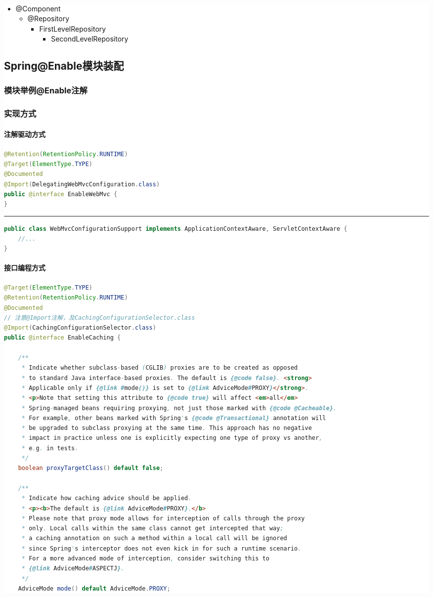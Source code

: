 - @Component
  - @Repository
    - FirstLevelRepository
      - SecondLevelRepository

## Spring@Enable模块装配

### 模块举例@Enable注解

### 实现方式

#### 注解驱动方式

```java
@Retention(RetentionPolicy.RUNTIME)
@Target(ElementType.TYPE)
@Documented
@Import(DelegatingWebMvcConfiguration.class)
public @interface EnableWebMvc {
}
```

----

```java
public class WebMvcConfigurationSupport implements ApplicationContextAware, ServletContextAware {
	//...
}
```

#### 接口编程方式

```java
@Target(ElementType.TYPE)
@Retention(RetentionPolicy.RUNTIME)
@Documented
// 注意@Import注解，及CachingConfigurationSelector.class
@Import(CachingConfigurationSelector.class)
public @interface EnableCaching {

	/**
	 * Indicate whether subclass-based (CGLIB) proxies are to be created as opposed
	 * to standard Java interface-based proxies. The default is {@code false}. <strong>
	 * Applicable only if {@link #mode()} is set to {@link AdviceMode#PROXY}</strong>.
	 * <p>Note that setting this attribute to {@code true} will affect <em>all</em>
	 * Spring-managed beans requiring proxying, not just those marked with {@code @Cacheable}.
	 * For example, other beans marked with Spring's {@code @Transactional} annotation will
	 * be upgraded to subclass proxying at the same time. This approach has no negative
	 * impact in practice unless one is explicitly expecting one type of proxy vs another,
	 * e.g. in tests.
	 */
	boolean proxyTargetClass() default false;

	/**
	 * Indicate how caching advice should be applied.
	 * <p><b>The default is {@link AdviceMode#PROXY}.</b>
	 * Please note that proxy mode allows for interception of calls through the proxy
	 * only. Local calls within the same class cannot get intercepted that way;
	 * a caching annotation on such a method within a local call will be ignored
	 * since Spring's interceptor does not even kick in for such a runtime scenario.
	 * For a more advanced mode of interception, consider switching this to
	 * {@link AdviceMode#ASPECTJ}.
	 */
	AdviceMode mode() default AdviceMode.PROXY;

```